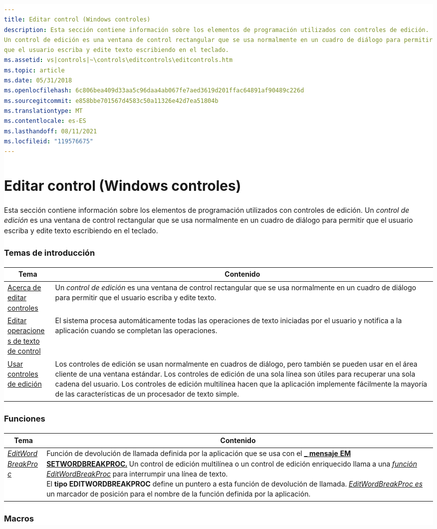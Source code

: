```yaml
---
title: Editar control (Windows controles)
description: Esta sección contiene información sobre los elementos de programación utilizados con controles de edición. Un control de edición es una ventana de control rectangular que se usa normalmente en un cuadro de diálogo para permitir que el usuario escriba y edite texto escribiendo en el teclado.
ms.assetid: vs|controls|~\controls\editcontrols\editcontrols.htm
ms.topic: article
ms.date: 05/31/2018
ms.openlocfilehash: 6c806bea409d33aa5c96daa4ab067fe7aed3619d201ffac64891af90489c226d
ms.sourcegitcommit: e858bbe701567d4583c50a11326e42d7ea51804b
ms.translationtype: MT
ms.contentlocale: es-ES
ms.lasthandoff: 08/11/2021
ms.locfileid: "119576675"
---
```

# <a name="edit-control-windows-controls"></a>Editar control (Windows controles)

Esta sección contiene información sobre los elementos de programación utilizados con controles de edición. Un *control de edición* es una ventana de control rectangular que se usa normalmente en un cuadro de diálogo para permitir que el usuario escriba y edite texto escribiendo en el teclado.

### <a name="overviews"></a>Temas de introducción



| Tema                                                             | Contenido                                                                                                                                                                                                                                                                                                                                      |
|-------------------------------------------------------------------|-----------------------------------------------------------------------------------------------------------------------------------------------------------------------------------------------------------------------------------------------------------------------------------------------------------------------------------------------|
| [Acerca de editar controles](about-edit-controls.md)                    | Un *control de edición* es una ventana de control rectangular que se usa normalmente en un cuadro de diálogo para permitir que el usuario escriba y edite texto.<br/>                                                                                                                                                                                                        |
| [Editar operaciones de texto de control](edit-controls-text-operations.md) | El sistema procesa automáticamente todas las operaciones de texto iniciadas por el usuario y notifica a la aplicación cuando se completan las operaciones.<br/>                                                                                                                                                                                              |
| [Usar controles de edición](using-edit-controls.md)                    | Los controles de edición se usan normalmente en cuadros de diálogo, pero también se pueden usar en el área cliente de una ventana estándar. Los controles de edición de una sola línea son útiles para recuperar una sola cadena del usuario. Los controles de edición multilínea hacen que la aplicación implemente fácilmente la mayoría de las características de un procesador de texto simple.<br/> |



 

### <a name="functions"></a>Funciones



| Tema                                        | Contenido                                                                                                                                                                                                                                                                                                                                                                                                                                                                |
|----------------------------------------------|-------------------------------------------------------------------------------------------------------------------------------------------------------------------------------------------------------------------------------------------------------------------------------------------------------------------------------------------------------------------------------------------------------------------------------------------------------------------------|
| [*EditWordBreakProc*](/windows/win32/api/winuser/nc-winuser-editwordbreakproca) | Función de devolución de llamada definida por la aplicación que se usa con el [**\_ mensaje EM SETWORDBREAKPROC.**](em-setwordbreakproc.md) Un control de edición multilínea o un control de edición enriquecido llama a una [*función EditWordBreakProc*](/windows/win32/api/winuser/nc-winuser-editwordbreakproca) para interrumpir una línea de texto.<br/> El **tipo EDITWORDBREAKPROC** define un puntero a esta función de devolución de llamada. [*EditWordBreakProc es*](/windows/win32/api/winuser/nc-winuser-editwordbreakproca) un marcador de posición para el nombre de la función definida por la aplicación. <br/> |



 

### <a name="macros"></a>Macros
